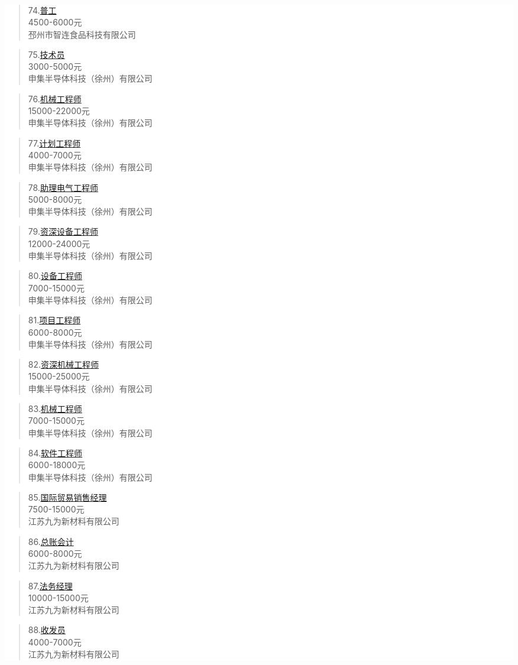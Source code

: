 >74.[普工](https://www.pzhr.com/job/18093.html)<br>
>4500-6000元<br>
>邳州市智连食品科技有限公司

>75.[技术员](https://www.pzhr.com/job/17655.html)<br>
>3000-5000元<br>
>申集半导体科技（徐州）有限公司

>76.[机械工程师](https://www.pzhr.com/job/17625.html)<br>
>15000-22000元<br>
>申集半导体科技（徐州）有限公司

>77.[计划工程师](https://www.pzhr.com/job/17255.html)<br>
>4000-7000元<br>
>申集半导体科技（徐州）有限公司

>78.[助理电气工程师](https://www.pzhr.com/job/16381.html)<br>
>5000-8000元<br>
>申集半导体科技（徐州）有限公司

>79.[资深设备工程师](https://www.pzhr.com/job/16211.html)<br>
>12000-24000元<br>
>申集半导体科技（徐州）有限公司

>80.[设备工程师](https://www.pzhr.com/job/16210.html)<br>
>7000-15000元<br>
>申集半导体科技（徐州）有限公司

>81.[项目工程师](https://www.pzhr.com/job/17256.html)<br>
>6000-8000元<br>
>申集半导体科技（徐州）有限公司

>82.[资深机械工程师](https://www.pzhr.com/job/16032.html)<br>
>15000-25000元<br>
>申集半导体科技（徐州）有限公司

>83.[机械工程师](https://www.pzhr.com/job/15783.html)<br>
>7000-15000元<br>
>申集半导体科技（徐州）有限公司

>84.[软件工程师](https://www.pzhr.com/job/18107.html)<br>
>6000-18000元<br>
>申集半导体科技（徐州）有限公司

>85.[国际贸易销售经理](https://www.pzhr.com/job/17858.html)<br>
>7500-15000元<br>
>江苏九为新材料有限公司

>86.[总账会计](https://www.pzhr.com/job/17833.html)<br>
>6000-8000元<br>
>江苏九为新材料有限公司

>87.[法务经理](https://www.pzhr.com/job/17554.html)<br>
>10000-15000元<br>
>江苏九为新材料有限公司

>88.[收发员](https://www.pzhr.com/job/14590.html)<br>
>4000-7000元<br>
>江苏九为新材料有限公司
